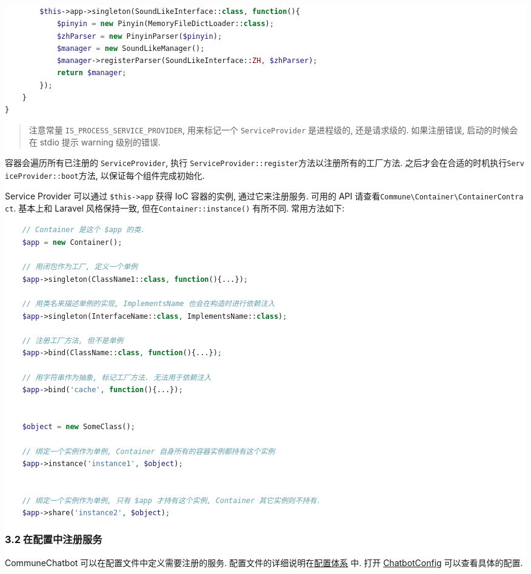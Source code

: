 ```php
        $this->app->singleton(SoundLikeInterface::class, function(){
            $pinyin = new Pinyin(MemoryFileDictLoader::class);
            $zhParser = new PinyinParser($pinyin);
            $manager = new SoundLikeManager();
            $manager->registerParser(SoundLikeInterface::ZH, $zhParser);
            return $manager;
        });
    }
}
```

> 注意常量 ```IS_PROCESS_SERVICE_PROVIDER```, 用来标记一个 ```ServiceProvider``` 是进程级的, 还是请求级的. 如果注册错误, 启动的时候会在 stdio 提示 warning 级别的错误.

容器会遍历所有已注册的 ```ServiceProvider```, 执行 ```ServiceProvider::register```方法以注册所有的工厂方法. 之后才会在合适的时机执行```ServiceProvider::boot```方法, 以保证每个组件完成初始化.

Service Provider 可以通过 ```$this->app``` 获得 IoC 容器的实例, 通过它来注册服务. 可用的 API 请查看```Commune\Container\ContainerContract```. 基本上和 Laravel 风格保持一致, 但在```Container::instance()``` 有所不同. 常用方法如下:

```php
    // Container 是这个 $app 的类.
    $app = new Container();

    // 用闭包作为工厂, 定义一个单例
    $app->singleton(ClassName1::class, function(){...});

    // 用类名来描述单例的实现, ImplementsName 也会在构造时进行依赖注入
    $app->singleton(InterfaceName::class, ImplementsName::class);

    // 注册工厂方法, 但不是单例
    $app->bind(ClassName::class, function(){...});

    // 用字符串作为抽象, 标记工厂方法. 无法用于依赖注入
    $app->bind('cache', function(){...});


    $object = new SomeClass();

    // 绑定一个实例作为单例, Container 自身所有的容器实例都持有这个实例
    $app->instance('instance1', $object);


    // 绑定一个实例作为单例, 只有 $app 才持有这个实例, Container 其它实例则不持有.
    $app->share('instance2', $object);

```


### 3.2 在配置中注册服务

CommuneChatbot 可以在配置文件中定义需要注册的服务. 配置文件的详细说明在[配置体系](/docs/engineer/configuration.md) 中. 打开 [ChatbotConfig](https://github.com/thirdgerb/chatbot/blob/master/src/Chatbot/Config/ChatbotConfig.php) 可以查看具体的配置.
